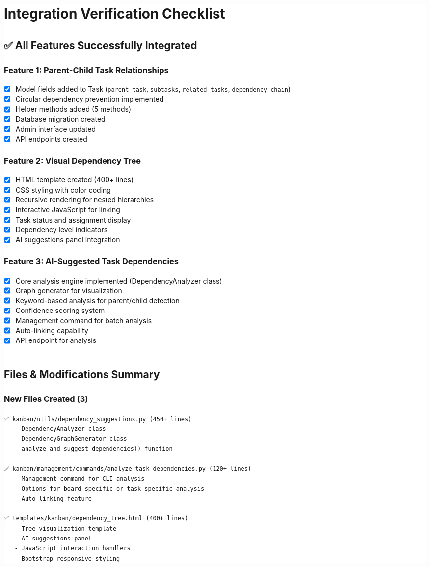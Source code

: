 # Integration Verification Checklist

## ✅ All Features Successfully Integrated

### Feature 1: Parent-Child Task Relationships
- [x] Model fields added to Task (`parent_task`, `subtasks`, `related_tasks`, `dependency_chain`)
- [x] Circular dependency prevention implemented
- [x] Helper methods added (5 methods)
- [x] Database migration created
- [x] Admin interface updated
- [x] API endpoints created

### Feature 2: Visual Dependency Tree
- [x] HTML template created (400+ lines)
- [x] CSS styling with color coding
- [x] Recursive rendering for nested hierarchies
- [x] Interactive JavaScript for linking
- [x] Task status and assignment display
- [x] Dependency level indicators
- [x] AI suggestions panel integration

### Feature 3: AI-Suggested Task Dependencies
- [x] Core analysis engine implemented (DependencyAnalyzer class)
- [x] Graph generator for visualization
- [x] Keyword-based analysis for parent/child detection
- [x] Confidence scoring system
- [x] Management command for batch analysis
- [x] Auto-linking capability
- [x] API endpoint for analysis

---

## Files & Modifications Summary

### New Files Created (3)
```
✅ kanban/utils/dependency_suggestions.py (450+ lines)
   - DependencyAnalyzer class
   - DependencyGraphGenerator class
   - analyze_and_suggest_dependencies() function

✅ kanban/management/commands/analyze_task_dependencies.py (120+ lines)
   - Management command for CLI analysis
   - Options for board-specific or task-specific analysis
   - Auto-linking feature

✅ templates/kanban/dependency_tree.html (400+ lines)
   - Tree visualization template
   - AI suggestions panel
   - JavaScript interaction handlers
   - Bootstrap responsive styling
```
